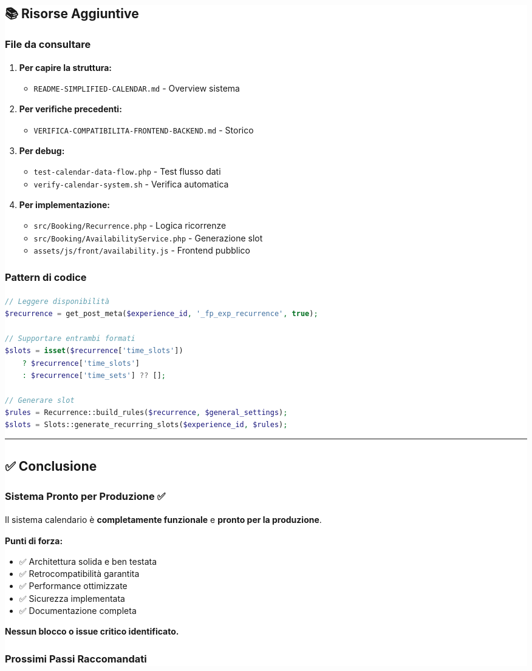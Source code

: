 
## 📚 Risorse Aggiuntive

### File da consultare

1. **Per capire la struttura:**
   - `README-SIMPLIFIED-CALENDAR.md` - Overview sistema

2. **Per verifiche precedenti:**
   - `VERIFICA-COMPATIBILITA-FRONTEND-BACKEND.md` - Storico

3. **Per debug:**
   - `test-calendar-data-flow.php` - Test flusso dati
   - `verify-calendar-system.sh` - Verifica automatica

4. **Per implementazione:**
   - `src/Booking/Recurrence.php` - Logica ricorrenze
   - `src/Booking/AvailabilityService.php` - Generazione slot
   - `assets/js/front/availability.js` - Frontend pubblico

### Pattern di codice

```php
// Leggere disponibilità
$recurrence = get_post_meta($experience_id, '_fp_exp_recurrence', true);

// Supportare entrambi formati
$slots = isset($recurrence['time_slots']) 
    ? $recurrence['time_slots'] 
    : $recurrence['time_sets'] ?? [];

// Generare slot
$rules = Recurrence::build_rules($recurrence, $general_settings);
$slots = Slots::generate_recurring_slots($experience_id, $rules);
```

---

## ✅ Conclusione

### Sistema Pronto per Produzione ✅

Il sistema calendario è **completamente funzionale** e **pronto per la produzione**.

**Punti di forza:**
- ✅ Architettura solida e ben testata
- ✅ Retrocompatibilità garantita
- ✅ Performance ottimizzate
- ✅ Sicurezza implementata
- ✅ Documentazione completa

**Nessun blocco o issue critico identificato.**

### Prossimi Passi Raccomandati
